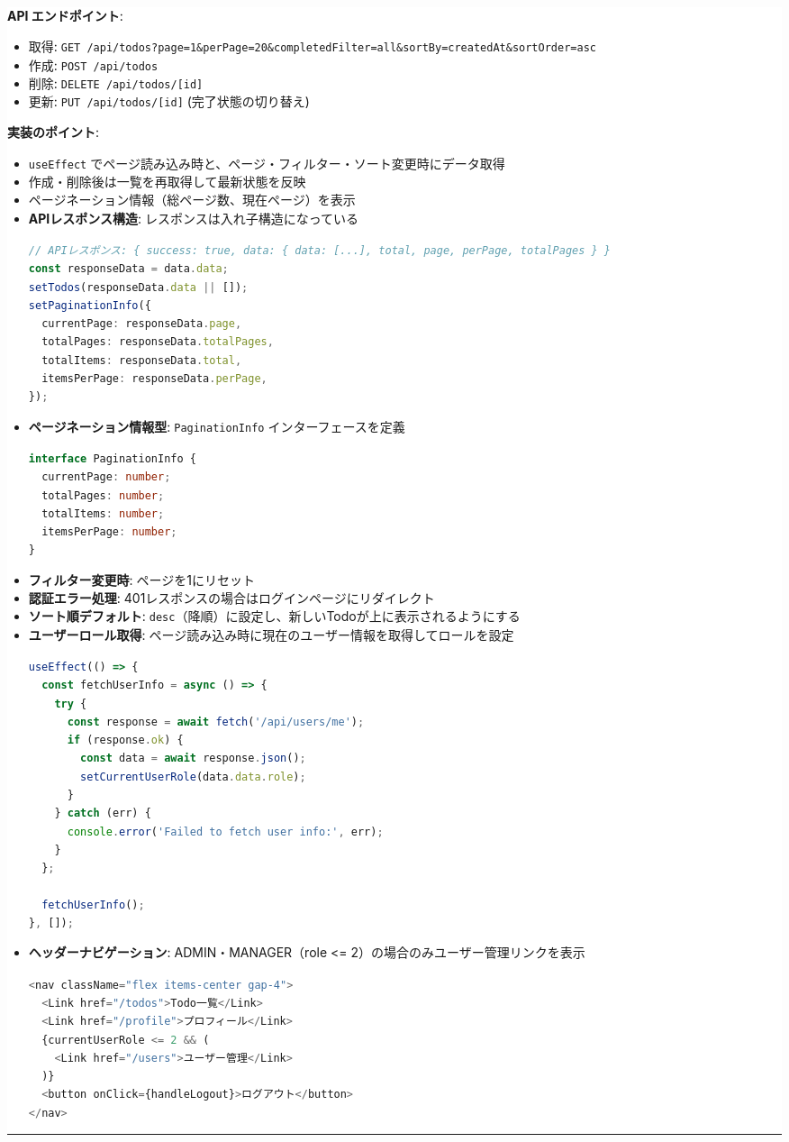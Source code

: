 
**API エンドポイント**:
- 取得: `GET /api/todos?page=1&perPage=20&completedFilter=all&sortBy=createdAt&sortOrder=asc`
- 作成: `POST /api/todos`
- 削除: `DELETE /api/todos/[id]`
- 更新: `PUT /api/todos/[id]` (完了状態の切り替え)

**実装のポイント**:
- `useEffect` でページ読み込み時と、ページ・フィルター・ソート変更時にデータ取得
- 作成・削除後は一覧を再取得して最新状態を反映
- ページネーション情報（総ページ数、現在ページ）を表示
- **APIレスポンス構造**: レスポンスは入れ子構造になっている
  ```typescript
  // APIレスポンス: { success: true, data: { data: [...], total, page, perPage, totalPages } }
  const responseData = data.data;
  setTodos(responseData.data || []);
  setPaginationInfo({
    currentPage: responseData.page,
    totalPages: responseData.totalPages,
    totalItems: responseData.total,
    itemsPerPage: responseData.perPage,
  });
  ```
- **ページネーション情報型**: `PaginationInfo` インターフェースを定義
  ```typescript
  interface PaginationInfo {
    currentPage: number;
    totalPages: number;
    totalItems: number;
    itemsPerPage: number;
  }
  ```
- **フィルター変更時**: ページを1にリセット
- **認証エラー処理**: 401レスポンスの場合はログインページにリダイレクト
- **ソート順デフォルト**: `desc`（降順）に設定し、新しいTodoが上に表示されるようにする
- **ユーザーロール取得**: ページ読み込み時に現在のユーザー情報を取得してロールを設定
  ```typescript
  useEffect(() => {
    const fetchUserInfo = async () => {
      try {
        const response = await fetch('/api/users/me');
        if (response.ok) {
          const data = await response.json();
          setCurrentUserRole(data.data.role);
        }
      } catch (err) {
        console.error('Failed to fetch user info:', err);
      }
    };
    
    fetchUserInfo();
  }, []);
  ```
- **ヘッダーナビゲーション**: ADMIN・MANAGER（role <= 2）の場合のみユーザー管理リンクを表示
  ```typescript
  <nav className="flex items-center gap-4">
    <Link href="/todos">Todo一覧</Link>
    <Link href="/profile">プロフィール</Link>
    {currentUserRole <= 2 && (
      <Link href="/users">ユーザー管理</Link>
    )}
    <button onClick={handleLogout}>ログアウト</button>
  </nav>
  ```

---